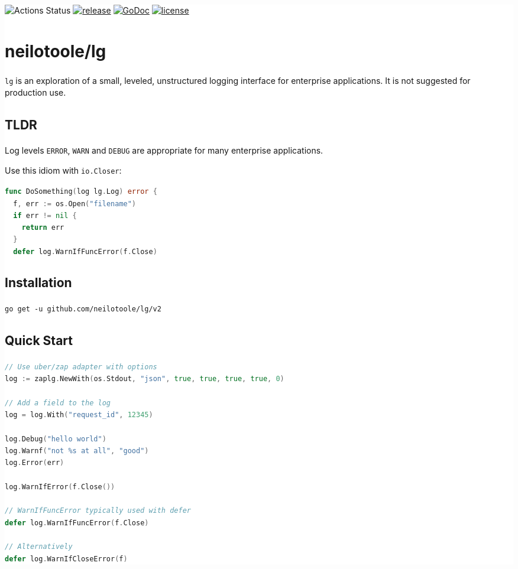 ![Actions Status](https://github.com/neilotoole/lg/workflows/Go/badge.svg)
[![release](https://img.shields.io/badge/release-v2.0.0-green.svg)](https://github.com/neilotoole/errgroup/releases/tag/v2.0.0)
[![GoDoc](https://godoc.org/github.com/golang/gddo?status.svg)](https://pkg.go.dev/github.com/neilotoole/lg)
[![license](https://img.shields.io/github/license/neilotoole/lg)](./LICENSE)

# neilotoole/lg

`lg` is an exploration of a small, leveled,
unstructured logging interface for enterprise applications.
It is not suggested for production use.

## TLDR

Log levels `ERROR`, `WARN` and `DEBUG` are appropriate for many enterprise applications.

Use this idiom with `io.Closer`:

```go
func DoSomething(log lg.Log) error {
  f, err := os.Open("filename")
  if err != nil {
    return err
  }
  defer log.WarnIfFuncError(f.Close)
```

## Installation

`go get -u github.com/neilotoole/lg/v2`

## Quick Start

```go
// Use uber/zap adapter with options
log := zaplg.NewWith(os.Stdout, "json", true, true, true, true, 0)

// Add a field to the log
log = log.With("request_id", 12345)

log.Debug("hello world")
log.Warnf("not %s at all", "good")
log.Error(err)

log.WarnIfError(f.Close())

// WarnIfFuncError typically used with defer
defer log.WarnIfFuncError(f.Close)

// Alternatively
defer log.WarnIfCloseError(f)
```
